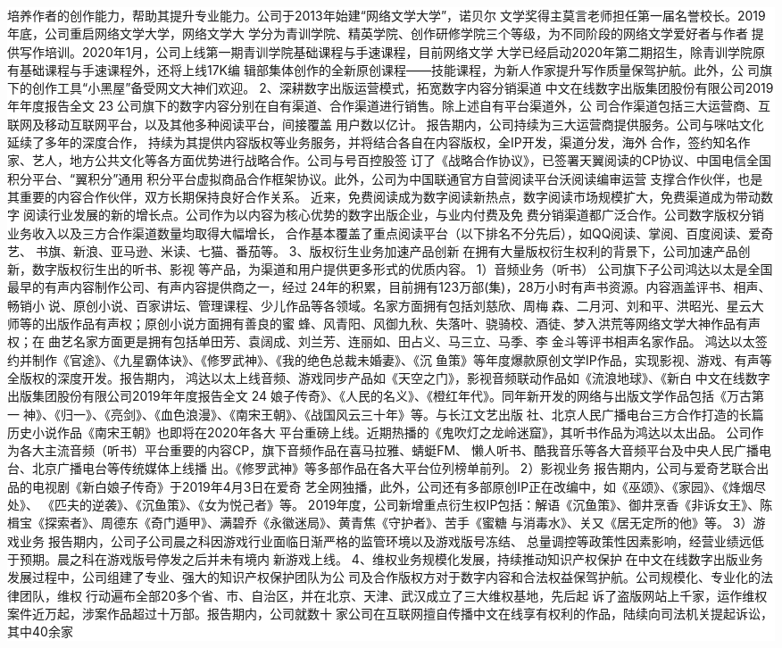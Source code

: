 培养作者的创作能力，帮助其提升专业能力。公司于2013年始建“网络文学大学”，诺贝尔
文学奖得主莫言老师担任第一届名誉校长。2019年底，公司重启网络文学大学，网络文学大
学分为青训学院、精英学院、创作研修学院三个等级，为不同阶段的网络文学爱好者与作者
提供写作培训。2020年1月，公司上线第一期青训学院基础课程与手速课程，目前网络文学
大学已经启动2020年第二期招生，除青训学院原有基础课程与手速课程外，还将上线17K编
辑部集体创作的全新原创课程——技能课程，为新人作家提升写作质量保驾护航。此外，公
司旗下的创作工具“小黑屋”备受网文大神们欢迎。
2、深耕数字出版运营模式，拓宽数字内容分销渠道
中文在线数字出版集团股份有限公司2019年年度报告全文
23
公司旗下的数字内容分别在自有渠道、合作渠道进行销售。除上述自有平台渠道外，公
司合作渠道包括三大运营商、互联网及移动互联网平台，以及其他多种阅读平台，间接覆盖
用户数以亿计。
报告期内，公司持续为三大运营商提供服务。公司与咪咕文化延续了多年的深度合作，
持续为其提供内容版权等业务服务，并将结合各自在内容版权，全IP开发，渠道分发，海外
合作，签约知名作家、艺人，地方公共文化等各方面优势进行战略合作。公司与号百控股签
订了《战略合作协议》，已签署天翼阅读的CP协议、中国电信全国积分平台、“翼积分”通用
积分平台虚拟商品合作框架协议。此外，公司为中国联通官方自营阅读平台沃阅读编审运营
支撑合作伙伴，也是其重要的内容合作伙伴，双方长期保持良好合作关系。
近来，免费阅读成为数字阅读新热点，数字阅读市场规模扩大，免费渠道成为带动数字
阅读行业发展的新的增长点。公司作为以内容为核心优势的数字出版企业，与业内付费及免
费分销渠道都广泛合作。公司数字版权分销业务收入以及三方合作渠道数量均取得大幅增长，
合作基本覆盖了重点阅读平台（以下排名不分先后），如QQ阅读、掌阅、百度阅读、爱奇艺、
书旗、新浪、亚马逊、米读、七猫、番茄等。
3、版权衍生业务加速产品创新
在拥有大量版权衍生权利的背景下，公司加速产品创新，数字版权衍生出的听书、影视
等产品，为渠道和用户提供更多形式的优质内容。
1）音频业务（听书）
公司旗下子公司鸿达以太是全国最早的有声内容制作公司、有声内容提供商之一，经过
24年的积累，目前拥有123万部(集)，28万小时有声书资源。内容涵盖评书、相声、畅销小
说、原创小说、百家讲坛、管理课程、少儿作品等各领域。名家方面拥有包括刘慈欣、周梅
森、二月河、刘和平、洪昭光、星云大师等的出版作品有声权；原创小说方面拥有善良的蜜
蜂、风青阳、风御九秋、失落叶、骁骑校、酒徒、梦入洪荒等网络文学大神作品有声权；在
曲艺名家方面更是拥有包括单田芳、袁阔成、刘兰芳、连丽如、田占义、马三立、马季、李
金斗等评书相声名家作品。
鸿达以太签约并制作《官途》、《九星霸体诀》、《修罗武神》、《我的绝色总裁未婚妻》、《沉
鱼策》等年度爆款原创文学IP作品，实现影视、游戏、有声等全版权的深度开发。报告期内，
鸿达以太上线音频、游戏同步产品如《天空之门》，影视音频联动作品如《流浪地球》、《新白
中文在线数字出版集团股份有限公司2019年年度报告全文
24
娘子传奇》、《人民的名义》、《橙红年代》。同年新开发的网络与出版文学作品包括《万古第一
神》、《归一》、《亮剑》、《血色浪漫》、《南宋王朝》、《战国风云三十年》等。与长江文艺出版
社、北京人民广播电台三方合作打造的长篇历史小说作品《南宋王朝》也即将在2020年各大
平台重磅上线。近期热播的《鬼吹灯之龙岭迷窟》，其听书作品为鸿达以太出品。
公司作为各大主流音频（听书）平台重要的内容CP，旗下音频作品在喜马拉雅、蜻蜓FM、
懒人听书、酷我音乐等各大音频平台及中央人民广播电台、北京广播电台等传统媒体上线播
出。《修罗武神》等多部作品在各大平台位列榜单前列。
2）影视业务
报告期内，公司与爱奇艺联合出品的电视剧《新白娘子传奇》于2019年4月3日在爱奇
艺全网独播，此外，公司还有多部原创IP正在改编中，如《巫颂》、《家园》、《烽烟尽处》、
《匹夫的逆袭》、《沉鱼策》、《女为悦己者》等。
2019年度，公司新增重点衍生权IP包括：解语《沉鱼策》、御井烹香《非诉女王》、陈
楫宝《探索者》、周德东《奇门遁甲》、满碧乔《永徽迷局》、黄青焦《守护者》、苦手《蜜糖
与消毒水》、关又《居无定所的他》等。
3）游戏业务
报告期内，公司子公司晨之科因游戏行业面临日渐严格的监管环境以及游戏版号冻结、
总量调控等政策性因素影响，经营业绩远低于预期。晨之科在游戏版号停发之后并未有境内
新游戏上线。
4、维权业务规模化发展，持续推动知识产权保护
在中文在线数字出版业务发展过程中，公司组建了专业、强大的知识产权保护团队为公
司及合作版权方对于数字内容和合法权益保驾护航。公司规模化、专业化的法律团队，维权
行动遍布全部20多个省、市、自治区，并在北京、天津、武汉成立了三大维权基地，先后起
诉了盗版网站上千家，运作维权案件近万起，涉案作品超过十万部。报告期内，公司就数十
家公司在互联网擅自传播中文在线享有权利的作品，陆续向司法机关提起诉讼，其中40余家